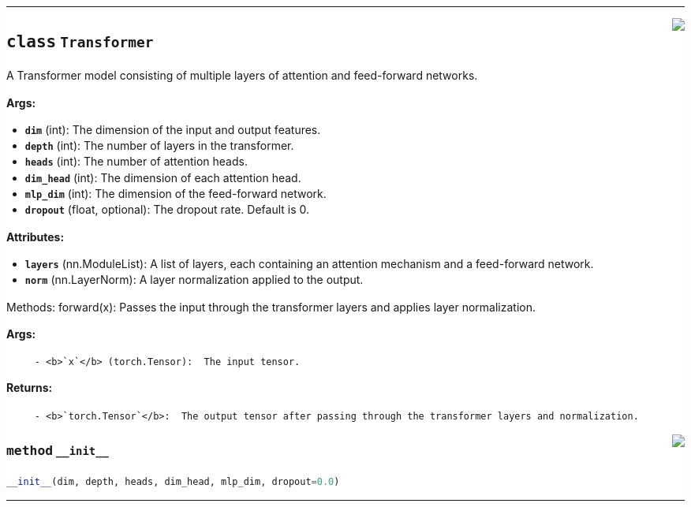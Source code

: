 




---

<a href="../src/med_crossvit/med_crossvit.py#L143"><img align="right" style="float:right;" src="https://img.shields.io/badge/-source-cccccc?style=flat-square"></a>

## <kbd>class</kbd> `Transformer`
A Transformer model consisting of multiple layers of attention and feed-forward networks. 



**Args:**
 
 - <b>`dim`</b> (int):  The dimension of the input and output features. 
 - <b>`depth`</b> (int):  The number of layers in the transformer. 
 - <b>`heads`</b> (int):  The number of attention heads. 
 - <b>`dim_head`</b> (int):  The dimension of each attention head. 
 - <b>`mlp_dim`</b> (int):  The dimension of the feed-forward network. 
 - <b>`dropout`</b> (float, optional):  The dropout rate. Default is 0. 



**Attributes:**
 
 - <b>`layers`</b> (nn.ModuleList):  A list of layers, each containing an attention mechanism and a feed-forward network. 
 - <b>`norm`</b> (nn.LayerNorm):  A layer normalization applied to the output. 

Methods: forward(x):  Passes the input through the transformer layers and applies layer normalization. 



**Args:**
 
         - <b>`x`</b> (torch.Tensor):  The input tensor. 



**Returns:**
 
         - <b>`torch.Tensor`</b>:  The output tensor after passing through the transformer layers and normalization. 

<a href="../src/med_crossvit/med_crossvit.py#L169"><img align="right" style="float:right;" src="https://img.shields.io/badge/-source-cccccc?style=flat-square"></a>

### <kbd>method</kbd> `__init__`

```python
__init__(dim, depth, heads, dim_head, mlp_dim, dropout=0.0)
```








---
